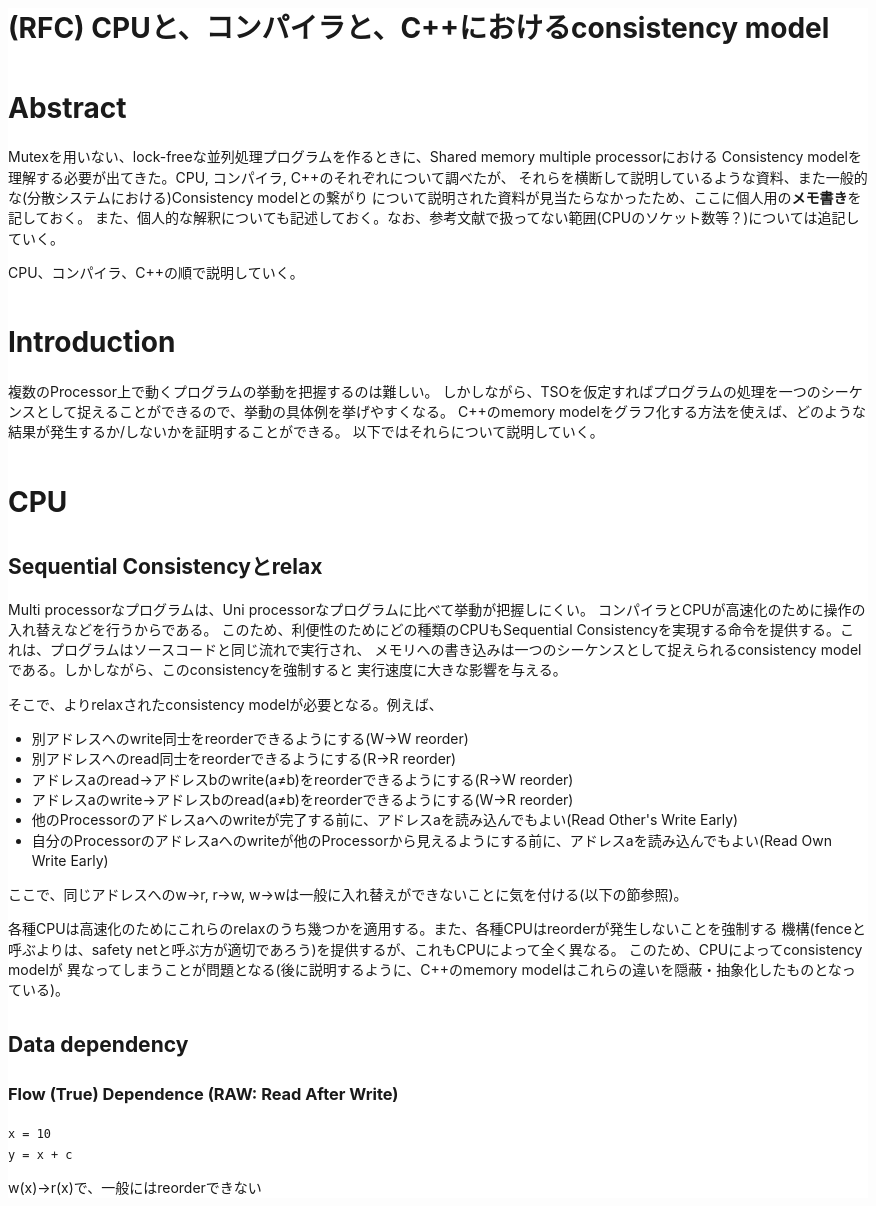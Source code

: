 # (RFC) CPUと、コンパイラと、C++におけるconsistency model

# Abstract
Mutexを用いない、lock-freeな並列処理プログラムを作るときに、Shared memory multiple processorにおける
Consistency modelを理解する必要が出てきた。CPU, コンパイラ, C++のそれぞれについて調べたが、
それらを横断して説明しているような資料、また一般的な(分散システムにおける)Consistency modelとの繋がり
について説明された資料が見当たらなかったため、ここに個人用の**メモ書き**を記しておく。
また、個人的な解釈についても記述しておく。なお、参考文献で扱ってない範囲(CPUのソケット数等？)については追記していく。

CPU、コンパイラ、C++の順で説明していく。

# Introduction
複数のProcessor上で動くプログラムの挙動を把握するのは難しい。
しかしながら、TSOを仮定すればプログラムの処理を一つのシーケンスとして捉えることができるので、挙動の具体例を挙げやすくなる。
C++のmemory modelをグラフ化する方法を使えば、どのような結果が発生するか/しないかを証明することができる。
以下ではそれらについて説明していく。

# CPU
## Sequential Consistencyとrelax
Multi processorなプログラムは、Uni processorなプログラムに比べて挙動が把握しにくい。
コンパイラとCPUが高速化のために操作の入れ替えなどを行うからである。
このため、利便性のためにどの種類のCPUもSequential Consistencyを実現する命令を提供する。これは、プログラムはソースコードと同じ流れで実行され、
メモリへの書き込みは一つのシーケンスとして捉えられるconsistency modelである。しかしながら、このconsistencyを強制すると
実行速度に大きな影響を与える。

そこで、よりrelaxされたconsistency modelが必要となる。例えば、

- 別アドレスへのwrite同士をreorderできるようにする(W->W reorder)
- 別アドレスへのread同士をreorderできるようにする(R->R reorder)
- アドレスaのread->アドレスbのwrite(a≠b)をreorderできるようにする(R->W reorder)
- アドレスaのwrite->アドレスbのread(a≠b)をreorderできるようにする(W->R reorder)
- 他のProcessorのアドレスaへのwriteが完了する前に、アドレスaを読み込んでもよい(Read Other's Write Early)
- 自分のProcessorのアドレスaへのwriteが他のProcessorから見えるようにする前に、アドレスaを読み込んでもよい(Read Own Write Early)

ここで、同じアドレスへのw->r, r->w, w->wは一般に入れ替えができないことに気を付ける(以下の節参照)。

各種CPUは高速化のためにこれらのrelaxのうち幾つかを適用する。また、各種CPUはreorderが発生しないことを強制する
機構(fenceと呼ぶよりは、safety netと呼ぶ方が適切であろう)を提供するが、これもCPUによって全く異なる。
このため、CPUによってconsistency modelが
異なってしまうことが問題となる(後に説明するように、C++のmemory modelはこれらの違いを隠蔽・抽象化したものとなっている)。


## Data dependency
### Flow (True) Dependence (RAW: Read After Write)
```
x = 10
y = x + c
```
w(x)->r(x)で、一般にはreorderできない
